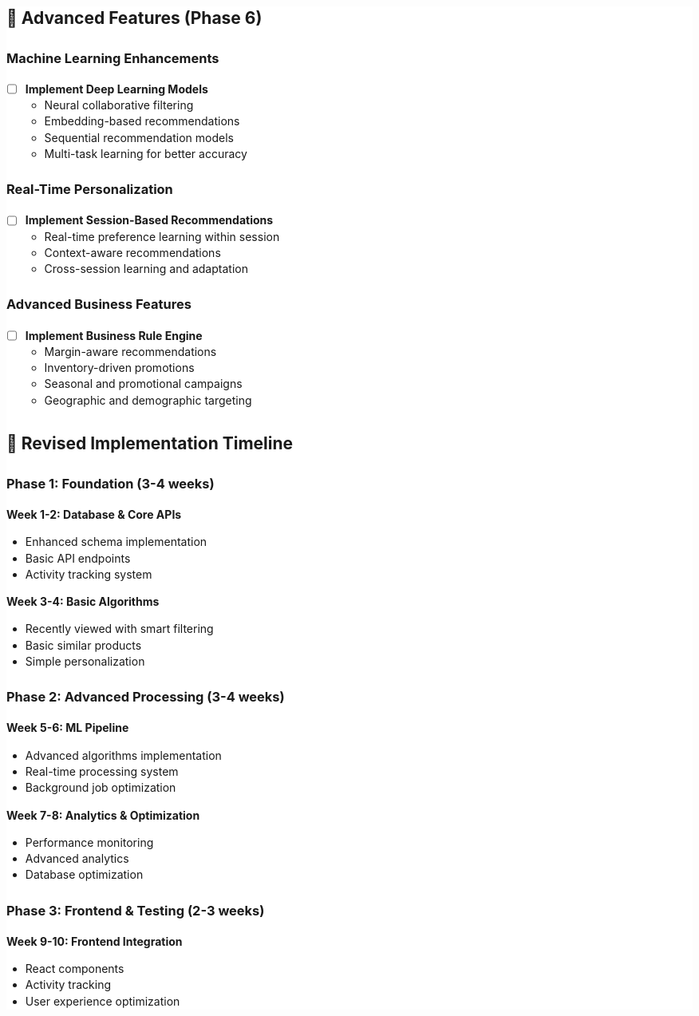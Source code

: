 ## 🚀 Advanced Features (Phase 6)

### Machine Learning Enhancements
- [ ] **Implement Deep Learning Models**
  - Neural collaborative filtering
  - Embedding-based recommendations
  - Sequential recommendation models
  - Multi-task learning for better accuracy

### Real-Time Personalization
- [ ] **Implement Session-Based Recommendations**
  - Real-time preference learning within session
  - Context-aware recommendations
  - Cross-session learning and adaptation

### Advanced Business Features
- [ ] **Implement Business Rule Engine**
  - Margin-aware recommendations
  - Inventory-driven promotions
  - Seasonal and promotional campaigns
  - Geographic and demographic targeting

## 📅 Revised Implementation Timeline

### Phase 1: Foundation (3-4 weeks)
**Week 1-2: Database & Core APIs**
- Enhanced schema implementation
- Basic API endpoints
- Activity tracking system

**Week 3-4: Basic Algorithms**
- Recently viewed with smart filtering
- Basic similar products
- Simple personalization

### Phase 2: Advanced Processing (3-4 weeks)
**Week 5-6: ML Pipeline**
- Advanced algorithms implementation
- Real-time processing system
- Background job optimization

**Week 7-8: Analytics & Optimization**
- Performance monitoring
- Advanced analytics
- Database optimization

### Phase 3: Frontend & Testing (2-3 weeks)
**Week 9-10: Frontend Integration**
- React components
- Activity tracking
- User experience optimization
